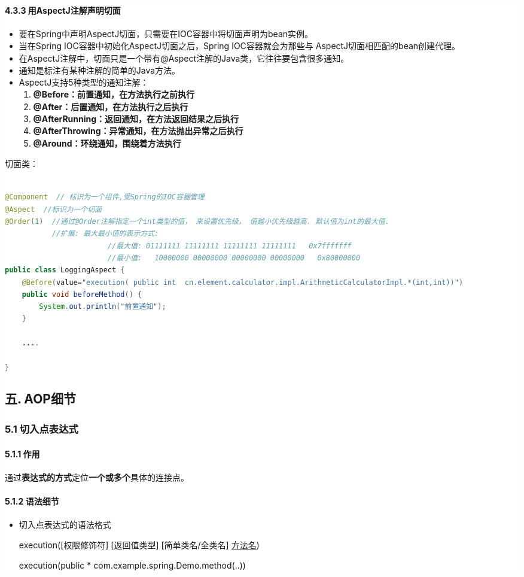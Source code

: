 

#### 4.3.3 用AspectJ注解声明切面

- 要在Spring中声明AspectJ切面，只需要在IOC容器中将切面声明为bean实例。
- 当在Spring IOC容器中初始化AspectJ切面之后，Spring IOC容器就会为那些与 AspectJ切面相匹配的bean创建代理。
- 在AspectJ注解中，切面只是一个带有@Aspect注解的Java类，它往往要包含很多通知。
- 通知是标注有某种注解的简单的Java方法。
- AspectJ支持5种类型的通知注解：
  1. **@Before：前置通知，在方法执行之前执行**
  2. **@After：后置通知，在方法执行之后执行**
  3. **@AfterRunning：返回通知，在方法返回结果之后执行**
  4. **@AfterThrowing：异常通知，在方法抛出异常之后执行**
  5.  **@Around：环绕通知，围绕着方法执行**



切面类：

~~~java

@Component  // 标识为一个组件,受Spring的IOC容器管理
@Aspect  //标识为一个切面
@Order(1)  //通过@Order注解指定一个int类型的值， 来设置优先级， 值越小优先级越高. 默认值为int的最大值.
		   //扩展: 最大最小值的表示方式:
						//最大值: 01111111 11111111 11111111 11111111   0x7fffffff
						//最小值:	 10000000 00000000 00000000 00000000   0x80000000	 
public class LoggingAspect { 
	@Before(value="execution( public int  cn.element.calculator.impl.ArithmeticCalculatorImpl.*(int,int))")
	public void beforeMethod() {
		System.out.println("前置通知");
	}
	
	....
	
}
~~~



## 五. AOP细节

### 5.1 切入点表达式 

#### 5.1.1 作用

​	通过**表达式的方式**定位**一个或多个**具体的连接点。

#### 5.1.2 语法细节

- 切入点表达式的语法格式

  execution([权限修饰符] [返回值类型] [简单类名/全类名] [方法名]([参数列表]))

  execution(public * com.example.spring.Demo.method(..))
